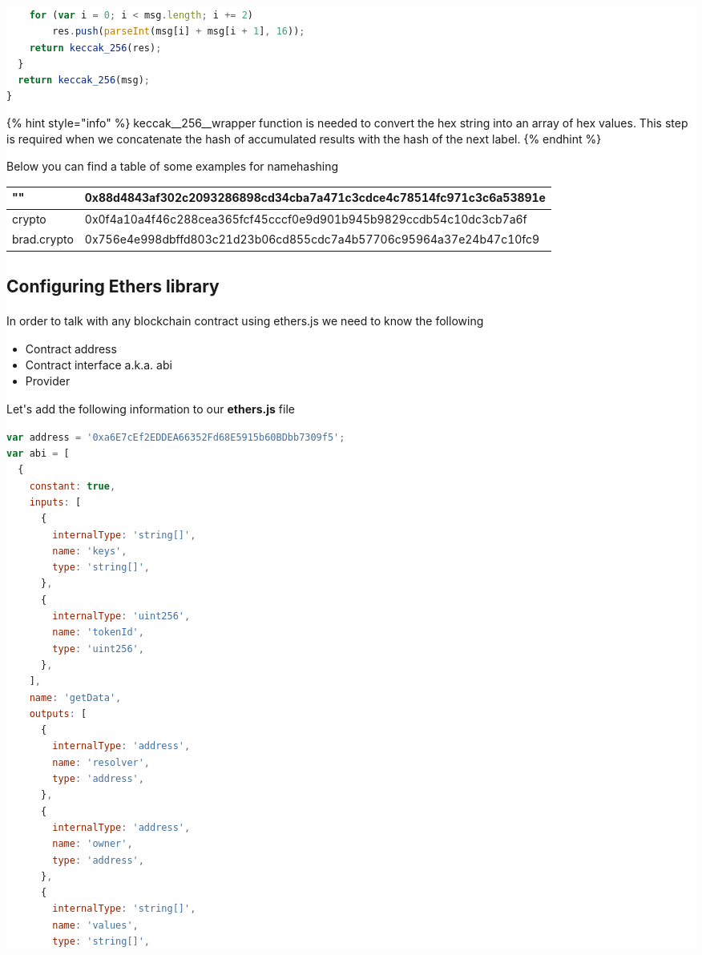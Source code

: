 ```javascript
    for (var i = 0; i < msg.length; i += 2)
        res.push(parseInt(msg[i] + msg[i + 1], 16));
    return keccak_256(res);
  }
  return keccak_256(msg);
}
```

{% hint style="info" %}
keccak\__256\__wrapper function is needed to convert the hex string into an array of hex values. This step is required when we concatenate the hash of accumulated results with the hash of the next label.
{% endhint %}

Below you can find a table of some examples for namehashing

| "" | 0x88d4843af302c2093286898cd34cba7a471c3cdce4c78514fc971c3c6a53891e |
| :--- | :--- |
| crypto | 0x0f4a10a4f46c288cea365fcf45cccf0e9d901b945b9829ccdb54c10dc3cb7a6f |
| brad.crypto | 0x756e4e998dbffd803c21d23b06cd855cdc7a4b57706c95964a37e24b47c10fc9 |

## Configuring Ethers library

In order to talk with any blockchain contract using ethers.js we need to know the following 

* Contract address
* Contract interface a.k.a. abi
* Provider

Let's add the following information to our **ethers.js** file

```javascript
var address = '0xa6E7cEf2EDDEA66352Fd68E5915b60BDbb7309f5';
var abi = [
  {
    constant: true,
    inputs: [
      {
        internalType: 'string[]',
        name: 'keys',
        type: 'string[]',
      },
      {
        internalType: 'uint256',
        name: 'tokenId',
        type: 'uint256',
      },
    ],
    name: 'getData',
    outputs: [
      {
        internalType: 'address',
        name: 'resolver',
        type: 'address',
      },
      {
        internalType: 'address',
        name: 'owner',
        type: 'address',
      },
      {
        internalType: 'string[]',
        name: 'values',
        type: 'string[]',
```